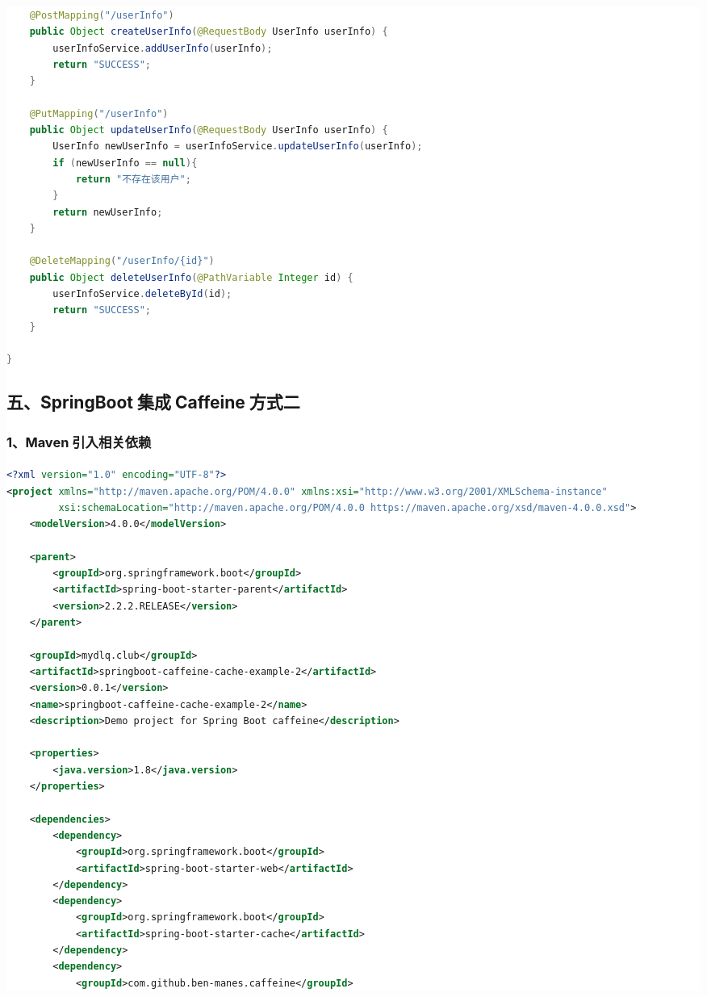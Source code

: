 ```java
    @PostMapping("/userInfo")
    public Object createUserInfo(@RequestBody UserInfo userInfo) {
        userInfoService.addUserInfo(userInfo);
        return "SUCCESS";
    }

    @PutMapping("/userInfo")
    public Object updateUserInfo(@RequestBody UserInfo userInfo) {
        UserInfo newUserInfo = userInfoService.updateUserInfo(userInfo);
        if (newUserInfo == null){
            return "不存在该用户";
        }
        return newUserInfo;
    }

    @DeleteMapping("/userInfo/{id}")
    public Object deleteUserInfo(@PathVariable Integer id) {
        userInfoService.deleteById(id);
        return "SUCCESS";
    }

}
```

## 五、SpringBoot 集成 Caffeine 方式二

### 1、Maven 引入相关依赖

```xml
<?xml version="1.0" encoding="UTF-8"?>
<project xmlns="http://maven.apache.org/POM/4.0.0" xmlns:xsi="http://www.w3.org/2001/XMLSchema-instance"
         xsi:schemaLocation="http://maven.apache.org/POM/4.0.0 https://maven.apache.org/xsd/maven-4.0.0.xsd">
    <modelVersion>4.0.0</modelVersion>

    <parent>
        <groupId>org.springframework.boot</groupId>
        <artifactId>spring-boot-starter-parent</artifactId>
        <version>2.2.2.RELEASE</version>
    </parent>

    <groupId>mydlq.club</groupId>
    <artifactId>springboot-caffeine-cache-example-2</artifactId>
    <version>0.0.1</version>
    <name>springboot-caffeine-cache-example-2</name>
    <description>Demo project for Spring Boot caffeine</description>

    <properties>
        <java.version>1.8</java.version>
    </properties>

    <dependencies>
        <dependency>
            <groupId>org.springframework.boot</groupId>
            <artifactId>spring-boot-starter-web</artifactId>
        </dependency>
        <dependency>
            <groupId>org.springframework.boot</groupId>
            <artifactId>spring-boot-starter-cache</artifactId>
        </dependency>
        <dependency>
            <groupId>com.github.ben-manes.caffeine</groupId>
```